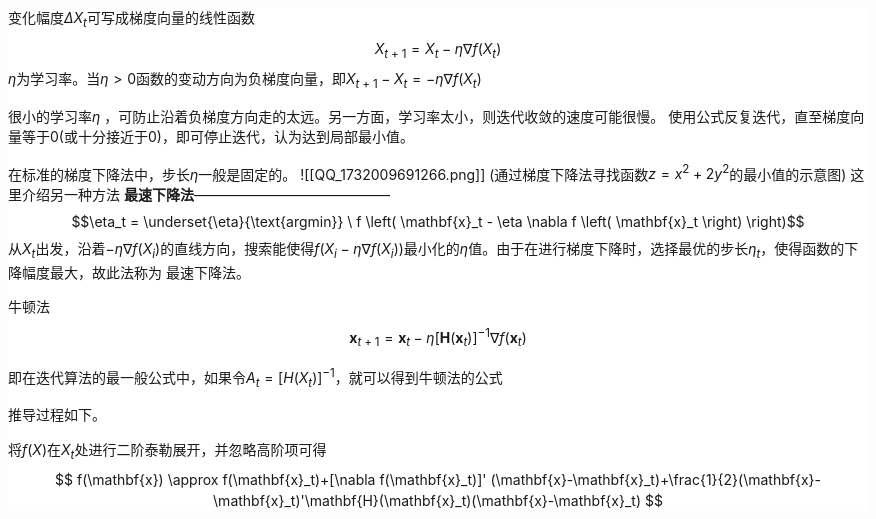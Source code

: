 变化幅度$\Delta X_t$可写成梯度向量的线性函数
$$X_{t+1} = X_t - \eta \nabla f(X_t)$$
$\eta$为学习率。当$\eta>0$函数的变动方向为负梯度向量，即$X_{t+1}-X_t =  - \eta \nabla f(X_t)$

很小的学习率$\eta$ ，可防止沿着负梯度方向走的太远。另一方面，学习率太小，则迭代收敛的速度可能很慢。
使用公式反复迭代，直至梯度向量等于0(或十分接近于0)，即可停止迭代，认为达到局部最小值。

在标准的梯度下降法中，步长$\eta$一般是固定的。
![[QQ_1732009691266.png]]
(通过梯度下降法寻找函数$z = x^2 +2y^2$的最小值的示意图)
这里介绍另一种方法
**最速下降法**——————————————
$$\eta_t = \underset{\eta}{\text{argmin}} \ f \left( \mathbf{x}_t - \eta \nabla f \left( \mathbf{x}_t \right) \right)$$
从$X_t$出发，沿着$-\eta \nabla f(X_i)$的直线方向，搜索能使得$f(X_i - \eta \nabla f(X_i))$最小化的$\eta$值。由于在进行梯度下降时，选择最优的步长$\eta_t$，使得函数的下降幅度最大，故此法称为 最速下降法。


牛顿法
$$\mathbf{x}_{t + 1} = \mathbf{x}_t - \eta[\mathbf{H}(\mathbf{x}_t)]^{-1}\nabla f(\mathbf{x}_t)$$

即在迭代算法的最一般公式中，如果令$A_t = [H(X_t)]^{-1}$，就可以得到牛顿法的公式

推导过程如下。

将$f(X)$在$X_t$处进行二阶泰勒展开，并忽略高阶项可得
$$ f(\mathbf{x}) \approx f(\mathbf{x}_t)+[\nabla f(\mathbf{x}_t)]' (\mathbf{x}-\mathbf{x}_t)+\frac{1}{2}(\mathbf{x}-\mathbf{x}_t)'\mathbf{H}(\mathbf{x}_t)(\mathbf{x}-\mathbf{x}_t) $$
